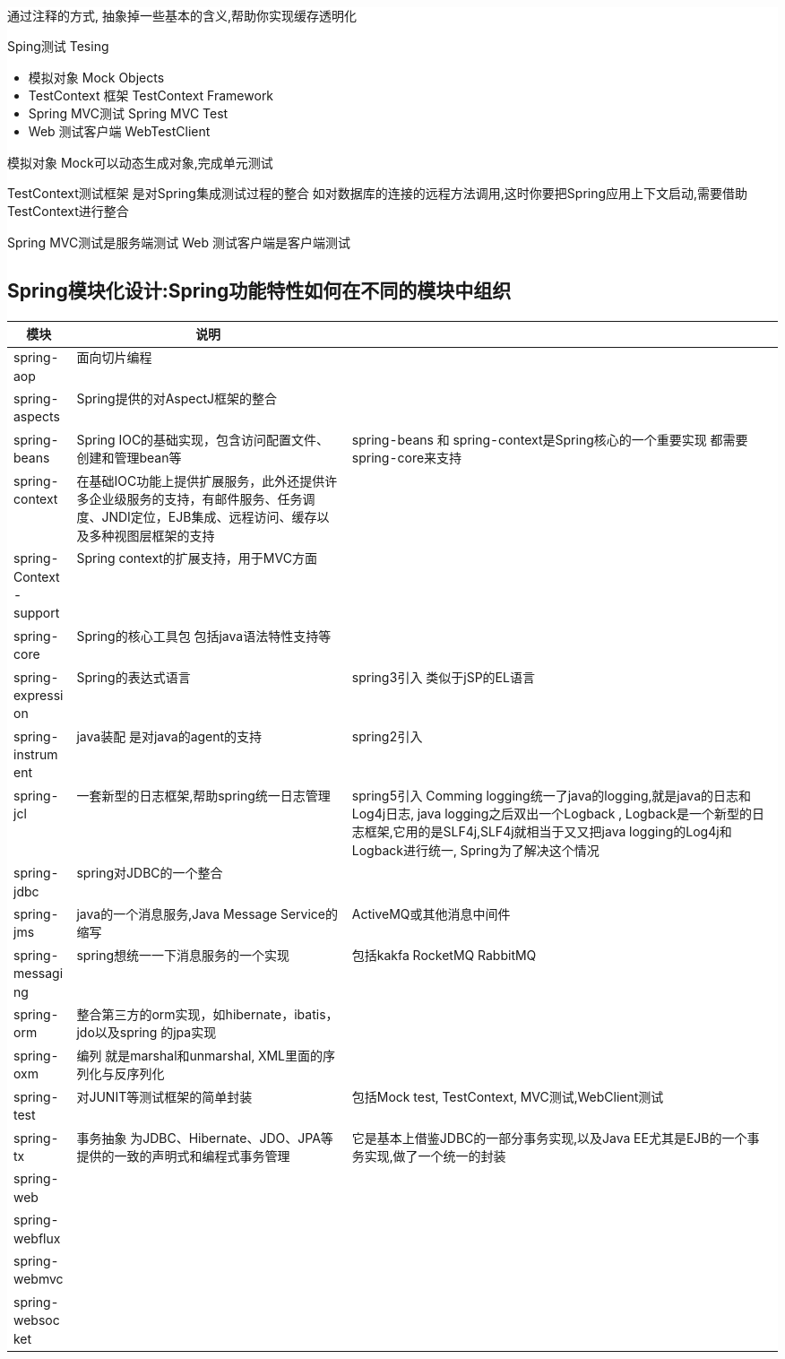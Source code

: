 通过注释的方式, 抽象掉一些基本的含义,帮助你实现缓存透明化

Sping测试 Tesing
- 模拟对象 Mock Objects
- TestContext 框架 TestContext Framework
- Spring MVC测试 Spring MVC Test
- Web 测试客户端 WebTestClient

模拟对象
Mock可以动态生成对象,完成单元测试

TestContext测试框架
是对Spring集成测试过程的整合
如对数据库的连接的远程方法调用,这时你要把Spring应用上下文启动,需要借助TestContext进行整合

Spring MVC测试是服务端测试
Web 测试客户端是客户端测试

## Spring模块化设计:Spring功能特性如何在不同的模块中组织

| 模块 | 说明 | |
| -- | -- | --|
| spring-aop | 面向切片编程 | |
| spring-aspects | Spring提供的对AspectJ框架的整合 | |
| spring-beans | Spring IOC的基础实现，包含访问配置文件、创建和管理bean等| spring-beans 和 spring-context是Spring核心的一个重要实现 都需要spring-core来支持 | 
| spring-context | 在基础IOC功能上提供扩展服务，此外还提供许多企业级服务的支持，有邮件服务、任务调度、JNDI定位，EJB集成、远程访问、缓存以及多种视图层框架的支持 | |
| spring-Context-support | Spring context的扩展支持，用于MVC方面 ||
| spring-core | Spring的核心工具包 包括java语法特性支持等 | | 
| spring-expression | Spring的表达式语言 | spring3引入 类似于jSP的EL语言| 
| spring-instrument | java装配 是对java的agent的支持 | spring2引入 | 
| spring-jcl | 一套新型的日志框架,帮助spring统一日志管理 | spring5引入 Comming logging统一了java的logging,就是java的日志和Log4j日志, java logging之后双出一个Logback , Logback是一个新型的日志框架,它用的是SLF4j,SLF4j就相当于又又把java logging的Log4j和Logback进行统一, Spring为了解决这个情况| 
| spring-jdbc | spring对JDBC的一个整合 | | 
| spring-jms | java的一个消息服务,Java Message Service的缩写| ActiveMQ或其他消息中间件| 
| spring-messaging | spring想统一一下消息服务的一个实现 | 包括kakfa RocketMQ RabbitMQ | 
| spring-orm | 整合第三方的orm实现，如hibernate，ibatis，jdo以及spring 的jpa实现 | | 
| spring-oxm | 编列 就是marshal和unmarshal, XML里面的序列化与反序列化 | | 
| spring-test | 对JUNIT等测试框架的简单封装 | 包括Mock test, TestContext, MVC测试,WebClient测试|
| spring-tx | 事务抽象 为JDBC、Hibernate、JDO、JPA等提供的一致的声明式和编程式事务管理 | 它是基本上借鉴JDBC的一部分事务实现,以及Java EE尤其是EJB的一个事务实现,做了一个统一的封装 |
| spring-web |||
| spring-webflux |||
| spring-webmvc |||
| spring-websocket |||
